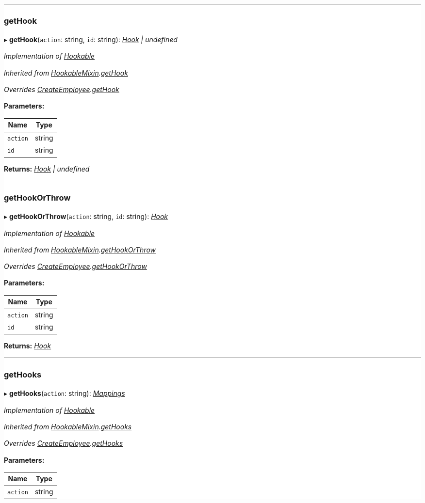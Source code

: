 ___

###  getHook

▸ **getHook**(`action`: string, `id`: string): *[Hook](../modules/types.md#hook) | undefined*

*Implementation of [Hookable](../interfaces/types.hookable.md)*

*Inherited from [HookableMixin](hookablemixin.md).[getHook](hookablemixin.md#gethook)*

*Overrides [CreateEmployee](createemployee.md).[getHook](createemployee.md#gethook)*

**Parameters:**

Name | Type |
------ | ------ |
`action` | string |
`id` | string |

**Returns:** *[Hook](../modules/types.md#hook) | undefined*

___

###  getHookOrThrow

▸ **getHookOrThrow**(`action`: string, `id`: string): *[Hook](../modules/types.md#hook)*

*Implementation of [Hookable](../interfaces/types.hookable.md)*

*Inherited from [HookableMixin](hookablemixin.md).[getHookOrThrow](hookablemixin.md#gethookorthrow)*

*Overrides [CreateEmployee](createemployee.md).[getHookOrThrow](createemployee.md#gethookorthrow)*

**Parameters:**

Name | Type |
------ | ------ |
`action` | string |
`id` | string |

**Returns:** *[Hook](../modules/types.md#hook)*

___

###  getHooks

▸ **getHooks**(`action`: string): *[Mappings](../modules/types.hooks.md#mappings)*

*Implementation of [Hookable](../interfaces/types.hookable.md)*

*Inherited from [HookableMixin](hookablemixin.md).[getHooks](hookablemixin.md#gethooks)*

*Overrides [CreateEmployee](createemployee.md).[getHooks](createemployee.md#gethooks)*

**Parameters:**

Name | Type |
------ | ------ |
`action` | string |
